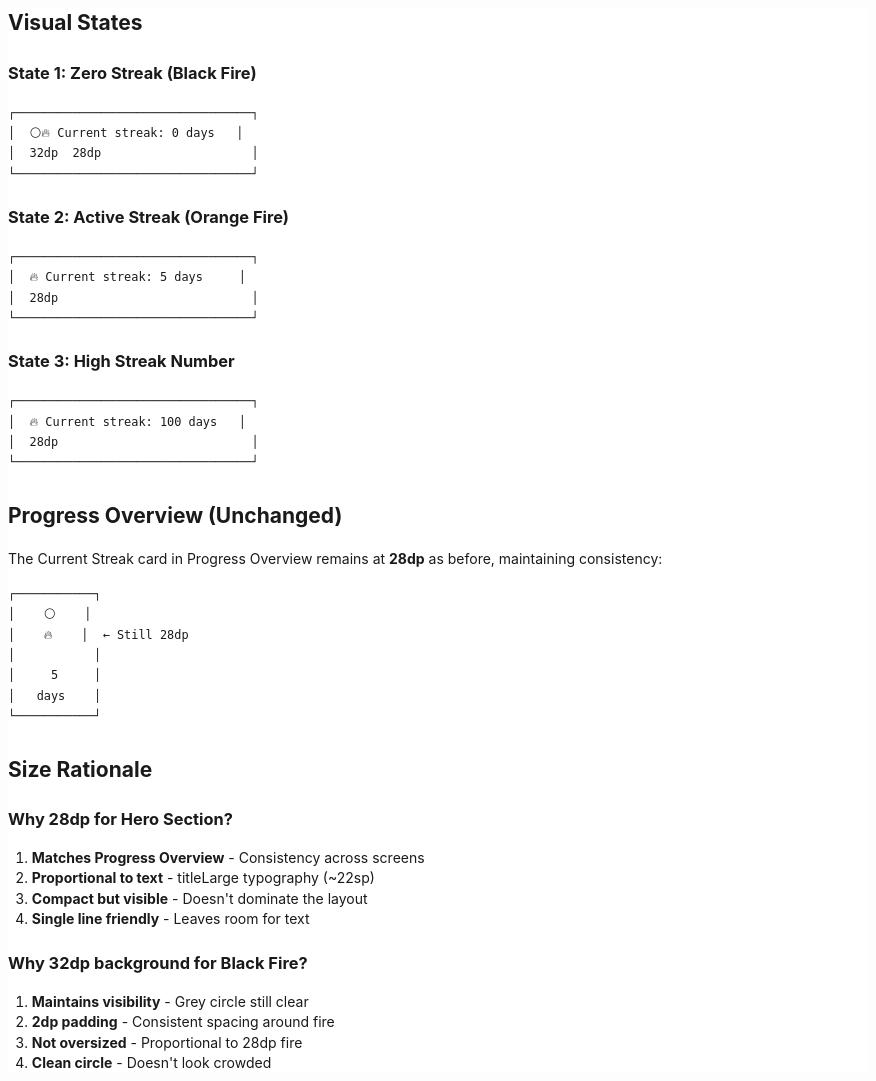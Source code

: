 ## Visual States

### State 1: Zero Streak (Black Fire)
```
┌─────────────────────────────────┐
│  ⚪🔥 Current streak: 0 days   │
│  32dp  28dp                     │
└─────────────────────────────────┘
```

### State 2: Active Streak (Orange Fire)
```
┌─────────────────────────────────┐
│  🔥 Current streak: 5 days     │
│  28dp                           │
└─────────────────────────────────┘
```

### State 3: High Streak Number
```
┌─────────────────────────────────┐
│  🔥 Current streak: 100 days   │
│  28dp                           │
└─────────────────────────────────┘
```

## Progress Overview (Unchanged)

The Current Streak card in Progress Overview remains at **28dp** as before, maintaining consistency:

```
┌───────────┐
│    ⚪    │
│    🔥    │  ← Still 28dp
│           │
│     5     │
│   days    │
└───────────┘
```

## Size Rationale

### Why 28dp for Hero Section?
1. **Matches Progress Overview** - Consistency across screens
2. **Proportional to text** - titleLarge typography (~22sp)
3. **Compact but visible** - Doesn't dominate the layout
4. **Single line friendly** - Leaves room for text

### Why 32dp background for Black Fire?
1. **Maintains visibility** - Grey circle still clear
2. **2dp padding** - Consistent spacing around fire
3. **Not oversized** - Proportional to 28dp fire
4. **Clean circle** - Doesn't look crowded
